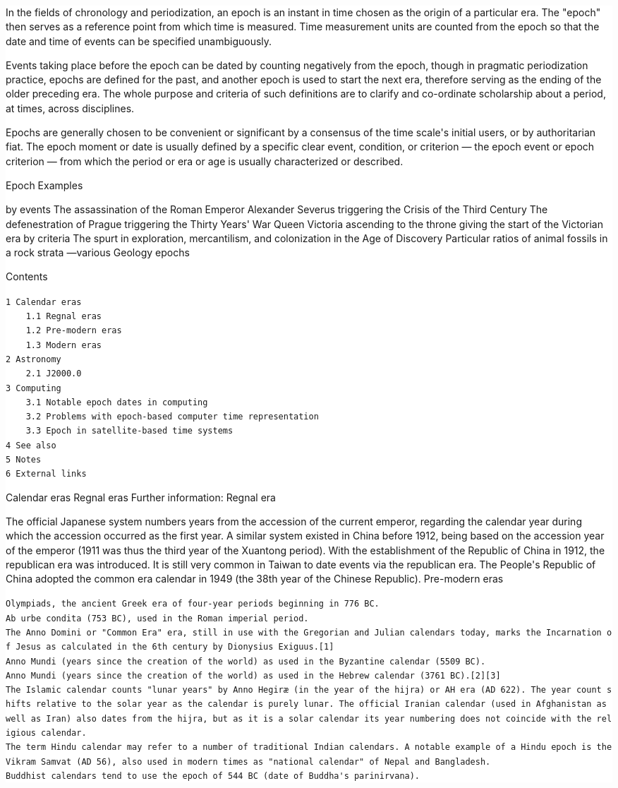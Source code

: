 In the fields of chronology and periodization, an epoch is an instant in time chosen as the origin of a particular era. The "epoch" then serves as a reference point from which time is measured. Time measurement units are counted from the epoch so that the date and time of events can be specified unambiguously.

Events taking place before the epoch can be dated by counting negatively from the epoch, though in pragmatic periodization practice, epochs are defined for the past, and another epoch is used to start the next era, therefore serving as the ending of the older preceding era. The whole purpose and criteria of such definitions are to clarify and co-ordinate scholarship about a period, at times, across disciplines.

Epochs are generally chosen to be convenient or significant by a consensus of the time scale's initial users, or by authoritarian fiat. The epoch moment or date is usually defined by a specific clear event, condition, or criterion — the epoch event or epoch criterion — from which the period or era or age is usually characterized or described.

Epoch Examples

by events
    The assassination of the Roman Emperor Alexander Severus triggering the Crisis of the Third Century
    The defenestration of Prague triggering the Thirty Years' War
    Queen Victoria ascending to the throne giving the start of the Victorian era
by criteria
    The spurt in exploration, mercantilism, and colonization in the Age of Discovery
    Particular ratios of animal fossils in a rock strata —various Geology epochs

Contents

    1 Calendar eras
        1.1 Regnal eras
        1.2 Pre-modern eras
        1.3 Modern eras
    2 Astronomy
        2.1 J2000.0
    3 Computing
        3.1 Notable epoch dates in computing
        3.2 Problems with epoch-based computer time representation
        3.3 Epoch in satellite-based time systems
    4 See also
    5 Notes
    6 External links

Calendar eras
Regnal eras
Further information: Regnal era

The official Japanese system numbers years from the accession of the current emperor, regarding the calendar year during which the accession occurred as the first year. A similar system existed in China before 1912, being based on the accession year of the emperor (1911 was thus the third year of the Xuantong period). With the establishment of the Republic of China in 1912, the republican era was introduced. It is still very common in Taiwan to date events via the republican era. The People's Republic of China adopted the common era calendar in 1949 (the 38th year of the Chinese Republic).
Pre-modern eras

    Olympiads, the ancient Greek era of four-year periods beginning in 776 BC.
    Ab urbe condita (753 BC), used in the Roman imperial period.
    The Anno Domini or "Common Era" era, still in use with the Gregorian and Julian calendars today, marks the Incarnation of Jesus as calculated in the 6th century by Dionysius Exiguus.[1]
    Anno Mundi (years since the creation of the world) as used in the Byzantine calendar (5509 BC).
    Anno Mundi (years since the creation of the world) as used in the Hebrew calendar (3761 BC).[2][3]
    The Islamic calendar counts "lunar years" by Anno Hegiræ (in the year of the hijra) or AH era (AD 622). The year count shifts relative to the solar year as the calendar is purely lunar. The official Iranian calendar (used in Afghanistan as well as Iran) also dates from the hijra, but as it is a solar calendar its year numbering does not coincide with the religious calendar.
    The term Hindu calendar may refer to a number of traditional Indian calendars. A notable example of a Hindu epoch is the Vikram Samvat (AD 56), also used in modern times as "national calendar" of Nepal and Bangladesh.
    Buddhist calendars tend to use the epoch of 544 BC (date of Buddha's parinirvana).